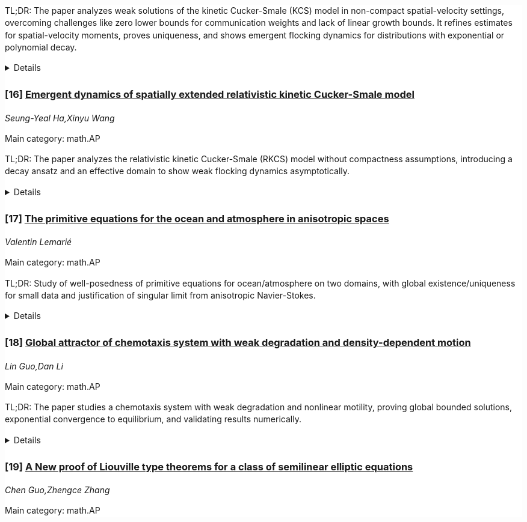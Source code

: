 TL;DR: The paper analyzes weak solutions of the kinetic Cucker-Smale (KCS) model in non-compact spatial-velocity settings, overcoming challenges like zero lower bounds for communication weights and lack of linear growth bounds. It refines estimates for spatial-velocity moments, proves uniqueness, and shows emergent flocking dynamics for distributions with exponential or polynomial decay.


<details><summary>Details</summary></details>


### [16] [Emergent dynamics of spatially extended relativistic kinetic Cucker-Smale model](https://arxiv.org/abs/2507.07502)
*Seung-Yeal Ha,Xinyu Wang*

Main category: math.AP

TL;DR: The paper analyzes the relativistic kinetic Cucker-Smale (RKCS) model without compactness assumptions, introducing a decay ansatz and an effective domain to show weak flocking dynamics asymptotically.


<details><summary>Details</summary></details>


### [17] [The primitive equations for the ocean and atmosphere in anisotropic spaces](https://arxiv.org/abs/2507.07546)
*Valentin Lemarié*

Main category: math.AP

TL;DR: Study of well-posedness of primitive equations for ocean/atmosphere on two domains, with global existence/uniqueness for small data and justification of singular limit from anisotropic Navier-Stokes.


<details><summary>Details</summary></details>


### [18] [Global attractor of chemotaxis system with weak degradation and density-dependent motion](https://arxiv.org/abs/2507.07554)
*Lin Guo,Dan Li*

Main category: math.AP

TL;DR: The paper studies a chemotaxis system with weak degradation and nonlinear motility, proving global bounded solutions, exponential convergence to equilibrium, and validating results numerically.


<details><summary>Details</summary></details>


### [19] [A New proof of Liouville type theorems for a class of semilinear elliptic equations](https://arxiv.org/abs/2507.07664)
*Chen Guo,Zhengce Zhang*

Main category: math.AP
